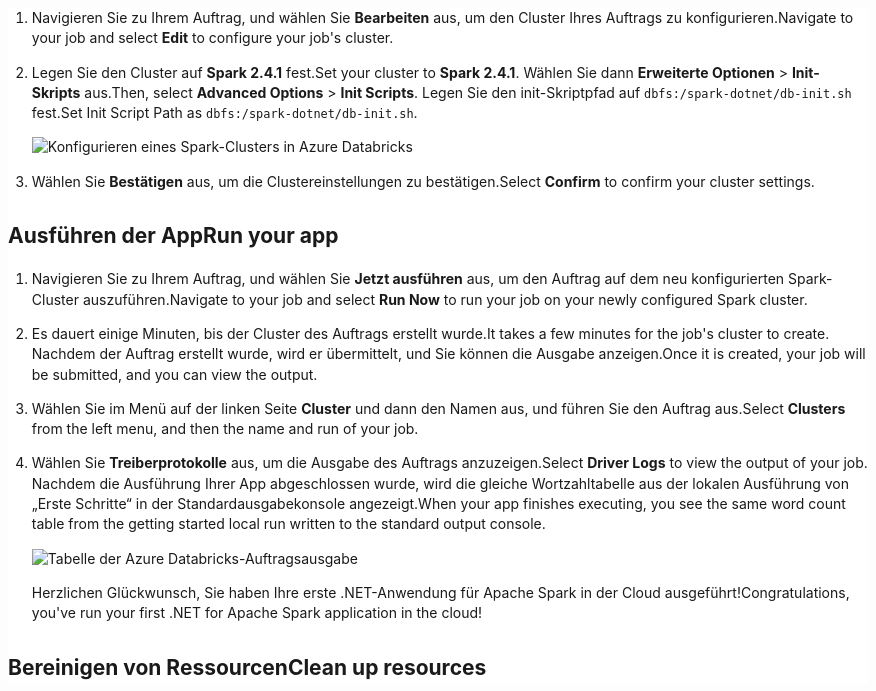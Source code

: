 1. <span data-ttu-id="b7c2f-210">Navigieren Sie zu Ihrem Auftrag, und wählen Sie **Bearbeiten** aus, um den Cluster Ihres Auftrags zu konfigurieren.</span><span class="sxs-lookup"><span data-stu-id="b7c2f-210">Navigate to your job and select **Edit** to configure your job's cluster.</span></span>

2. <span data-ttu-id="b7c2f-211">Legen Sie den Cluster auf **Spark 2.4.1** fest.</span><span class="sxs-lookup"><span data-stu-id="b7c2f-211">Set your cluster to **Spark 2.4.1**.</span></span> <span data-ttu-id="b7c2f-212">Wählen Sie dann **Erweiterte Optionen** > **Init-Skripts** aus.</span><span class="sxs-lookup"><span data-stu-id="b7c2f-212">Then, select **Advanced Options** > **Init Scripts**.</span></span> <span data-ttu-id="b7c2f-213">Legen Sie den init-Skriptpfad auf `dbfs:/spark-dotnet/db-init.sh` fest.</span><span class="sxs-lookup"><span data-stu-id="b7c2f-213">Set Init Script Path as `dbfs:/spark-dotnet/db-init.sh`.</span></span>

   ![Konfigurieren eines Spark-Clusters in Azure Databricks](./media/databricks-deployment/cluster-config.png)

3. <span data-ttu-id="b7c2f-215">Wählen Sie **Bestätigen** aus, um die Clustereinstellungen zu bestätigen.</span><span class="sxs-lookup"><span data-stu-id="b7c2f-215">Select **Confirm** to confirm your cluster settings.</span></span>

## <a name="run-your-app"></a><span data-ttu-id="b7c2f-216">Ausführen der App</span><span class="sxs-lookup"><span data-stu-id="b7c2f-216">Run your app</span></span>

1. <span data-ttu-id="b7c2f-217">Navigieren Sie zu Ihrem Auftrag, und wählen Sie **Jetzt ausführen** aus, um den Auftrag auf dem neu konfigurierten Spark-Cluster auszuführen.</span><span class="sxs-lookup"><span data-stu-id="b7c2f-217">Navigate to your job and select **Run Now** to run your job on your newly configured Spark cluster.</span></span>

2. <span data-ttu-id="b7c2f-218">Es dauert einige Minuten, bis der Cluster des Auftrags erstellt wurde.</span><span class="sxs-lookup"><span data-stu-id="b7c2f-218">It takes a few minutes for the job's cluster to create.</span></span> <span data-ttu-id="b7c2f-219">Nachdem der Auftrag erstellt wurde, wird er übermittelt, und Sie können die Ausgabe anzeigen.</span><span class="sxs-lookup"><span data-stu-id="b7c2f-219">Once it is created, your job will be submitted, and you can view the output.</span></span>

3. <span data-ttu-id="b7c2f-220">Wählen Sie im Menü auf der linken Seite **Cluster** und dann den Namen aus, und führen Sie den Auftrag aus.</span><span class="sxs-lookup"><span data-stu-id="b7c2f-220">Select **Clusters** from the left menu, and then the name and run of your job.</span></span>

4. <span data-ttu-id="b7c2f-221">Wählen Sie **Treiberprotokolle** aus, um die Ausgabe des Auftrags anzuzeigen.</span><span class="sxs-lookup"><span data-stu-id="b7c2f-221">Select **Driver Logs** to view the output of your job.</span></span> <span data-ttu-id="b7c2f-222">Nachdem die Ausführung Ihrer App abgeschlossen wurde, wird die gleiche Wortzahltabelle aus der lokalen Ausführung von „Erste Schritte“ in der Standardausgabekonsole angezeigt.</span><span class="sxs-lookup"><span data-stu-id="b7c2f-222">When your app finishes executing, you see the same word count table from the getting started local run written to the standard output console.</span></span>

   ![Tabelle der Azure Databricks-Auftragsausgabe](./media/databricks-deployment/table-output.png)

   <span data-ttu-id="b7c2f-224">Herzlichen Glückwunsch, Sie haben Ihre erste .NET-Anwendung für Apache Spark in der Cloud ausgeführt!</span><span class="sxs-lookup"><span data-stu-id="b7c2f-224">Congratulations, you've run your first .NET for Apache Spark application in the cloud!</span></span>

## <a name="clean-up-resources"></a><span data-ttu-id="b7c2f-225">Bereinigen von Ressourcen</span><span class="sxs-lookup"><span data-stu-id="b7c2f-225">Clean up resources</span></span>
